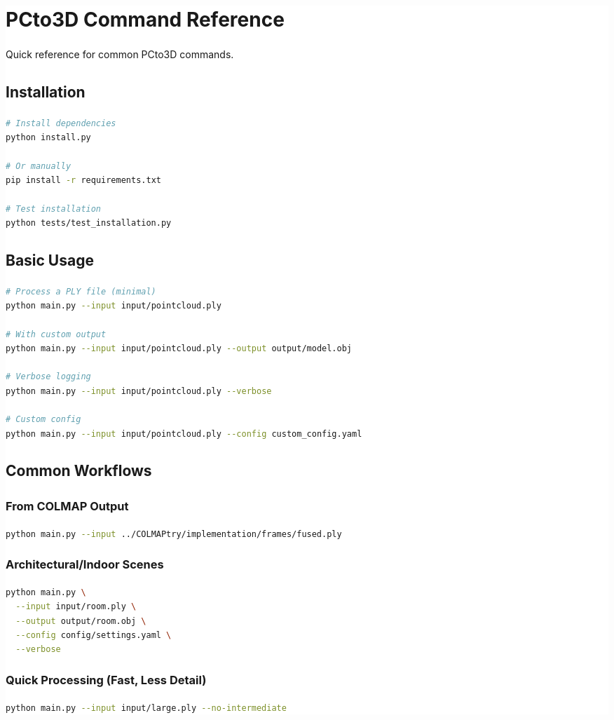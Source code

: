 # PCto3D Command Reference

Quick reference for common PCto3D commands.

## Installation

```bash
# Install dependencies
python install.py

# Or manually
pip install -r requirements.txt

# Test installation
python tests/test_installation.py
```

## Basic Usage

```bash
# Process a PLY file (minimal)
python main.py --input input/pointcloud.ply

# With custom output
python main.py --input input/pointcloud.ply --output output/model.obj

# Verbose logging
python main.py --input input/pointcloud.ply --verbose

# Custom config
python main.py --input input/pointcloud.ply --config custom_config.yaml
```

## Common Workflows

### From COLMAP Output
```bash
python main.py --input ../COLMAPtry/implementation/frames/fused.ply
```

### Architectural/Indoor Scenes
```bash
python main.py \
  --input input/room.ply \
  --output output/room.obj \
  --config config/settings.yaml \
  --verbose
```

### Quick Processing (Fast, Less Detail)
```bash
python main.py --input input/large.ply --no-intermediate
```
